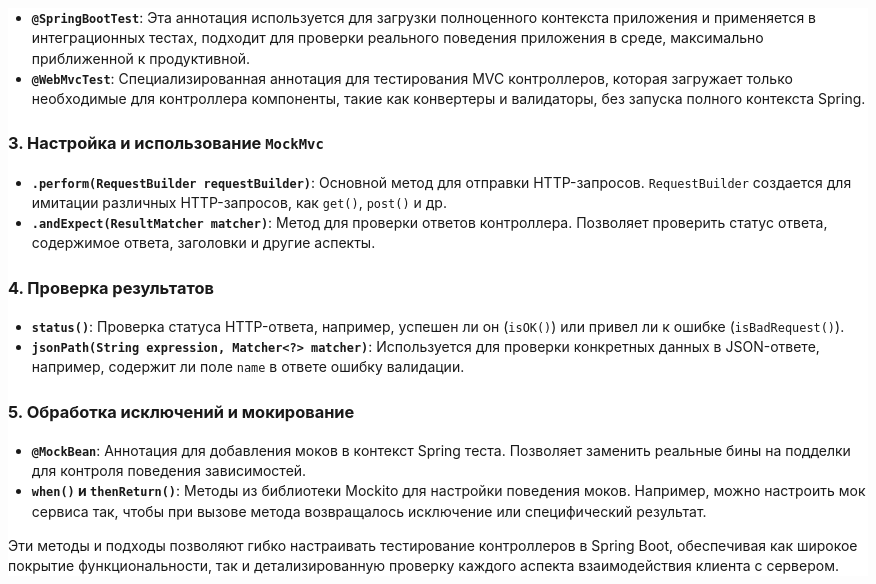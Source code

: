 - **`@SpringBootTest`**: Эта аннотация используется для загрузки полноценного контекста приложения и применяется в интеграционных тестах, подходит для проверки реального поведения приложения в среде, максимально приближенной к продуктивной.
- **`@WebMvcTest`**: Специализированная аннотация для тестирования MVC контроллеров, которая загружает только необходимые для контроллера компоненты, такие как конвертеры и валидаторы, без запуска полного контекста Spring.

### 3. Настройка и использование `MockMvc`

- **`.perform(RequestBuilder requestBuilder)`**: Основной метод для отправки HTTP-запросов. `RequestBuilder` создается для имитации различных HTTP-запросов, как `get()`, `post()` и др.
- **`.andExpect(ResultMatcher matcher)`**: Метод для проверки ответов контроллера. Позволяет проверить статус ответа, содержимое ответа, заголовки и другие аспекты.

### 4. Проверка результатов

- **`status()`**: Проверка статуса HTTP-ответа, например, успешен ли он (`isOK()`) или привел ли к ошибке (`isBadRequest()`).
- **`jsonPath(String expression, Matcher<?> matcher)`**: Используется для проверки конкретных данных в JSON-ответе, например, содержит ли поле `name` в ответе ошибку валидации.

### 5. Обработка исключений и мокирование

- **`@MockBean`**: Аннотация для добавления моков в контекст Spring теста. Позволяет заменить реальные бины на подделки для контроля поведения зависимостей.
- **`when()` и `thenReturn()`**: Методы из библиотеки Mockito для настройки поведения моков. Например, можно настроить мок сервиса так, чтобы при вызове метода возвращалось исключение или специфический результат.

Эти методы и подходы позволяют гибко настраивать тестирование контроллеров в Spring Boot, обеспечивая как широкое покрытие функциональности, так и детализированную проверку каждого аспекта взаимодействия клиента с сервером.





